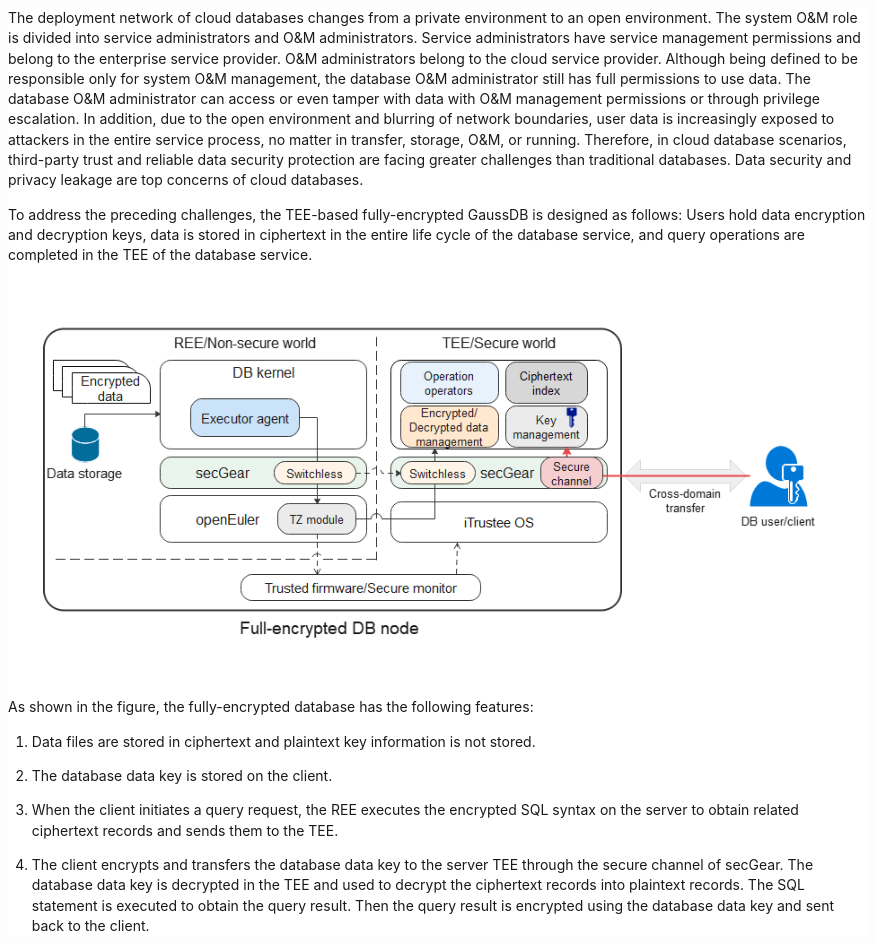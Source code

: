 The deployment network of cloud databases changes from a private environment to an open environment. The system O&M role is divided into service administrators and O&M administrators. Service administrators have service management permissions and belong to the enterprise service provider. O&M administrators belong to the cloud service provider. Although being defined to be responsible only for system O&M management, the database O&M administrator still has full permissions to use data. The database O&M administrator can access or even tamper with data with O&M management permissions or through privilege escalation. In addition, due to the open environment and blurring of network boundaries, user data is increasingly exposed to attackers in the entire service process, no matter in transfer, storage, O&M, or running. Therefore, in cloud database scenarios, third-party trust and reliable data security protection are facing greater challenges than traditional databases. Data security and privacy leakage are top concerns of cloud databases.


To address the preceding challenges, the TEE-based fully-encrypted GaussDB is designed as follows: Users hold data encryption and decryption keys, data is stored in ciphertext in the entire life cycle of the database service, and query operations are completed in the TEE of the database service.


![image4](images/media/image4.png)

As shown in the figure, the fully-encrypted database has the following features:

1.  Data files are stored in ciphertext and plaintext key information is not stored.

2.  The database data key is stored on the client.

3.  When the client initiates a query request, the REE executes the encrypted SQL syntax on the server to obtain related ciphertext records and sends them to the TEE.
    
4.  The client encrypts and transfers the database data key to the server TEE through the secure channel of secGear. The database data key is decrypted in the TEE and used to decrypt the ciphertext records into plaintext records. The SQL statement is executed to obtain the query result. Then the query result is encrypted using the database data key and sent back to the client.
    
     
    